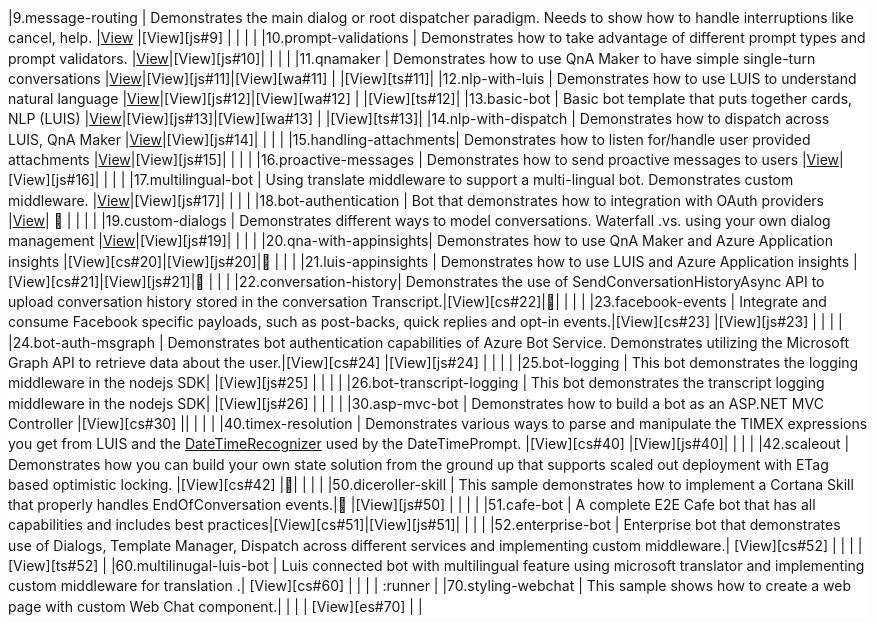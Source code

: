 |9.message-routing      | Demonstrates the main dialog or root dispatcher paradigm. Needs to show how to handle interruptions like cancel, help. |[View][cs#9] |[View][js#9] |              |            | |
|10.prompt-validations  | Demonstrates how to take advantage of different prompt types and prompt validators. |[View][cs#10]|[View][js#10]|              |             | |
|11.qnamaker            | Demonstrates how to use QnA Maker to have simple single-turn conversations     |[View][cs#11]|[View][js#11]|[View][wa#11] |             |[View][ts#11]|
|12.nlp-with-luis       | Demonstrates how to use LUIS to understand natural language                    |[View][cs#12]|[View][js#12]|[View][wa#12] |             |[View][ts#12]|
|13.basic-bot           | Basic bot template that puts together cards, NLP (LUIS)                        |[View][cs#13]|[View][js#13]|[View][wa#13] |             |[View][ts#13]|
|14.nlp-with-dispatch   | Demonstrates how to dispatch across LUIS, QnA Maker                            |[View][cs#14]|[View][js#14]|              |             | |
|15.handling-attachments| Demonstrates how to listen for/handle user provided attachments                |[View][cs#15]|[View][js#15]|              |             | |
|16.proactive-messages  | Demonstrates how to send proactive messages to users                           |[View][cs#16]|[View][js#16]|              |             | |
|17.multilingual-bot    | Using translate middleware to support a multi-lingual bot. Demonstrates custom middleware. |[View][cs#17]|[View][js#17]|              |             | |
|18.bot-authentication  | Bot that demonstrates how to integration with OAuth providers                  |[View][cs#18]|  :runner:   |              |             | |
|19.custom-dialogs      | Demonstrates different ways to model conversations. Waterfall .vs. using your own dialog management |[View][cs#19]|[View][js#19]|              |             | |
|20.qna-with-appinsights| Demonstrates how to use QnA Maker and Azure Application insights               |[View][cs#20]|[View][js#20]|:runner:      |             | |
|21.luis-appinsights    | Demonstrates how to use LUIS and Azure Application insights                    |[View][cs#21]|[View][js#21]|:runner:      |             | |
|22.conversation-history| Demonstrates the use of SendConversationHistoryAsync API to upload conversation history stored in the conversation Transcript.|[View][cs#22]|:runner:|              |             | |
|23.facebook-events     | Integrate and consume Facebook specific payloads, such as post-backs, quick replies and opt-in events.|[View][cs#23] |[View][js#23] |              |             | |
|24.bot-auth-msgraph    | Demonstrates bot authentication capabilities of Azure Bot Service. Demonstrates utilizing the Microsoft Graph API to retrieve data about the user.|[View][cs#24] |[View][js#24] |              |             | |
|25.bot-logging    | This bot demonstrates the logging middleware in the nodejs SDK| |[View][js#25] |              |             | |
|26.bot-transcript-logging    | This bot demonstrates the transcript logging middleware in the nodejs SDK| |[View][js#26] |              |             | |
|30.asp-mvc-bot         | Demonstrates how to build a bot as an ASP.NET MVC Controller |[View][cs#30] ||              | | |
|40.timex-resolution    | Demonstrates various ways to parse and manipulate the TIMEX expressions you get from LUIS and the [DateTimeRecognizer](https://github.com/Microsoft/recognizers-text) used by the DateTimePrompt. |[View][cs#40] |[View][js#40]|              | | |
|42.scaleout            | Demonstrates how you can build your own state solution from the ground up that supports scaled out deployment with ETag based optimistic locking. |[View][cs#42] |:runner:|              | | |
|50.diceroller-skill    | This sample demonstrates how to implement a Cortana Skill that properly handles EndOfConversation events.|:runner: |[View][js#50] |              |             | |
|51.cafe-bot            | A complete E2E Cafe bot that has all capabilities and includes best practices|[View][cs#51]|[View][js#51]|              |             | |
|52.enterprise-bot      | Enterprise bot that demonstrates use of Dialogs, Template Manager, Dispatch across different services and implementing custom middleware.| [View][cs#52] |           |              |             | [View][ts#52] |
|60.multilinugal-luis-bot      | Luis connected bot with multilingual feature using microsoft translator and implementing custom middleware for translation .| [View][cs#60] |           |              |             | :runner |
|70.styling-webchat     | This sample shows how to create a web page with custom Web Chat component.|         |          |              |  [View][es#70] |     |

[cs#1]:samples/csharp_dotnetcore/01.console-echo
[cs#2]:samples/csharp_dotnetcore/02.echo-with-counter
[cs#3]:samples/csharp_dotnetcore/03.welcome-user
[cs#4]:samples/csharp_dotnetcore/04.simple-prompt
[cs#5]:samples/csharp_dotnetcore/05.multi-turn-prompt
[cs#6]:samples/csharp_dotnetcore/06.using-cards
[cs#7]:samples/csharp_dotnetcore/07.using-adaptive-cards
[cs#8]:samples/csharp_dotnetcore/08.suggested-actions
[cs#9]:samples/csharp_dotnetcore/09.message-routing
[cs#10]:samples/csharp_dotnetcore/10.prompt-validations
[cs#11]:samples/csharp_dotnetcore/11.qnamaker
[cs#12]:samples/csharp_dotnetcore/12.nlp-with-luis
[cs#13]:samples/csharp_dotnetcore/13.basic-bot
[cs#14]:samples/csharp_dotnetcore/14.nlp-with-dispatch
[cs#15]:samples/csharp_dotnetcore/15.handling-attachments
[cs#16]:samples/csharp_dotnetcore/16.proactive-messages
[cs#17]:samples/csharp_dotnetcore/17.multilingual-bot
[cs#18]:samples/csharp_dotnetcore/18.bot-authentication
[cs#19]:samples/csharp_dotnetcore/19.custom-dialogs